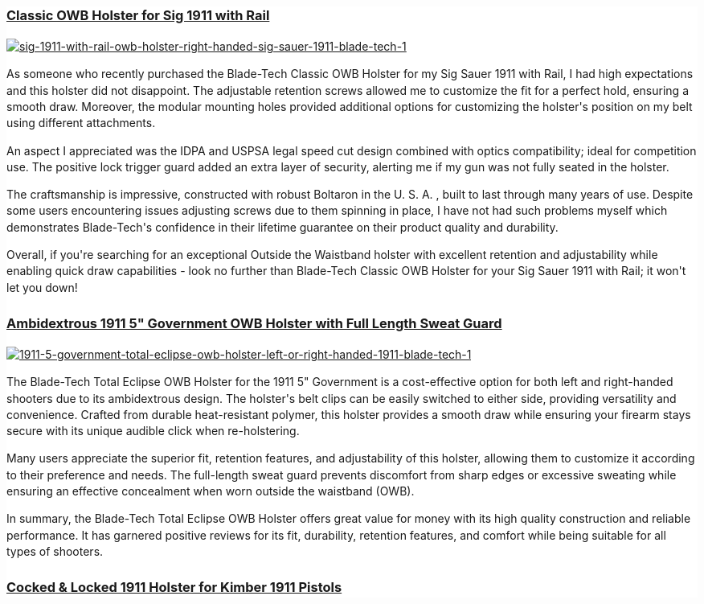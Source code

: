 ### [Classic OWB Holster for Sig 1911 with Rail](https://serp.ly/@universityofguns/amazon/holsters-for-kimber-1911?utm_source=universityofguns&utm_medium=organic&utm_campaign=website)

<div class="image"><a href="https://serp.ly/@universityofguns/amazon/holsters-for-kimber-1911?utm_source=universityofguns&utm_medium=organic&utm_campaign=website"><img alt="sig-1911-with-rail-owb-holster-right-handed-sig-sauer-1911-blade-tech-1" src="https://imagedelivery.net/vy2bglCGN6hEeWOnSe2c7A/sig-1911-with-rail-owb-holster-right-handed-sig-sauer-1911-blade-tech-1/public"/></a></div>

As someone who recently purchased the Blade-Tech Classic OWB Holster for my Sig Sauer 1911 with Rail, I had high expectations and this holster did not disappoint. The adjustable retention screws allowed me to customize the fit for a perfect hold, ensuring a smooth draw. Moreover, the modular mounting holes provided additional options for customizing the holster's position on my belt using different attachments.

An aspect I appreciated was the IDPA and USPSA legal speed cut design combined with optics compatibility; ideal for competition use. The positive lock trigger guard added an extra layer of security, alerting me if my gun was not fully seated in the holster.

The craftsmanship is impressive, constructed with robust Boltaron in the U. S. A. , built to last through many years of use. Despite some users encountering issues adjusting screws due to them spinning in place, I have not had such problems myself which demonstrates Blade-Tech's confidence in their lifetime guarantee on their product quality and durability.

Overall, if you're searching for an exceptional Outside the Waistband holster with excellent retention and adjustability while enabling quick draw capabilities - look no further than Blade-Tech Classic OWB Holster for your Sig Sauer 1911 with Rail; it won't let you down!

### [Ambidextrous 1911 5" Government OWB Holster with Full Length Sweat Guard](https://serp.ly/@universityofguns/amazon/holsters-for-kimber-1911?utm_source=universityofguns&utm_medium=organic&utm_campaign=website)

<div class="image"><a href="https://serp.ly/@universityofguns/amazon/holsters-for-kimber-1911?utm_source=universityofguns&utm_medium=organic&utm_campaign=website"><img alt="1911-5-government-total-eclipse-owb-holster-left-or-right-handed-1911-blade-tech-1" src="https://imagedelivery.net/vy2bglCGN6hEeWOnSe2c7A/1911-5-government-total-eclipse-owb-holster-left-or-right-handed-1911-blade-tech-1/public"/></a></div>

The Blade-Tech Total Eclipse OWB Holster for the 1911 5" Government is a cost-effective option for both left and right-handed shooters due to its ambidextrous design. The holster's belt clips can be easily switched to either side, providing versatility and convenience. Crafted from durable heat-resistant polymer, this holster provides a smooth draw while ensuring your firearm stays secure with its unique audible click when re-holstering.

Many users appreciate the superior fit, retention features, and adjustability of this holster, allowing them to customize it according to their preference and needs. The full-length sweat guard prevents discomfort from sharp edges or excessive sweating while ensuring an effective concealment when worn outside the waistband (OWB).

In summary, the Blade-Tech Total Eclipse OWB Holster offers great value for money with its high quality construction and reliable performance. It has garnered positive reviews for its fit, durability, retention features, and comfort while being suitable for all types of shooters.

### [Cocked & Locked 1911 Holster for Kimber 1911 Pistols](https://serp.ly/@universityofguns/amazon/holsters-for-kimber-1911?utm_source=universityofguns&utm_medium=organic&utm_campaign=website)
